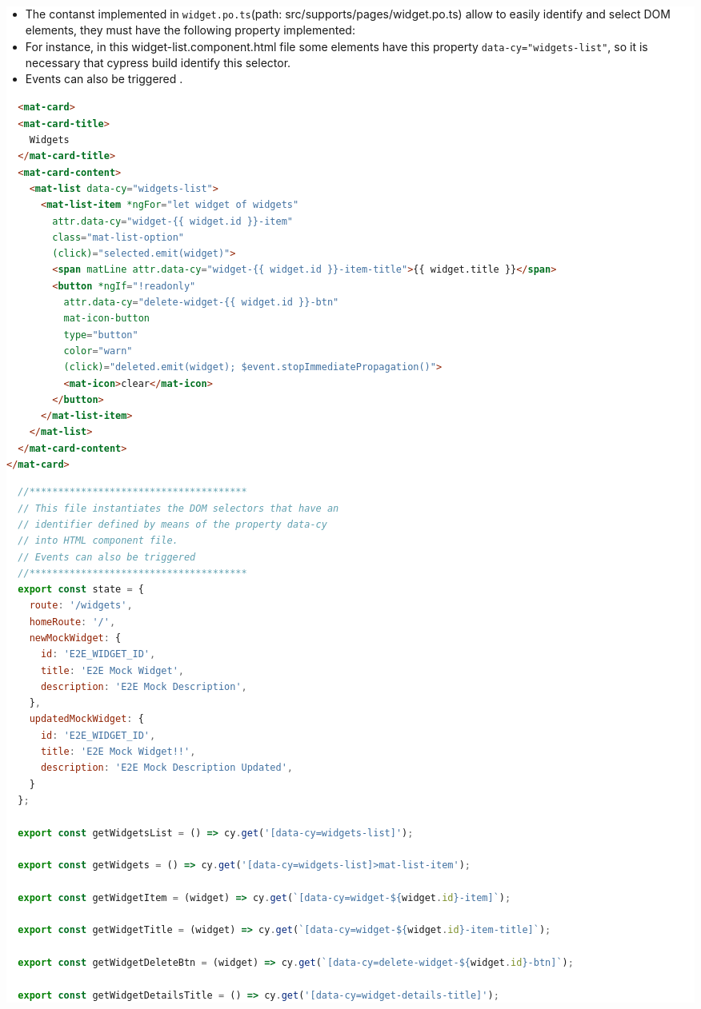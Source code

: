   - The contanst implemented in `widget.po.ts`(path: src/supports/pages/widget.po.ts) allow to easily identify and select DOM elements, they must have the following property implemented: 
  - For instance, in this widget-list.component.html file some elements have this property `data-cy="widgets-list"`, so it is necessary that cypress build identify this selector.
  - Events can also be triggered .
  ```html
    <mat-card>
    <mat-card-title>
      Widgets
    </mat-card-title>
    <mat-card-content>
      <mat-list data-cy="widgets-list">
        <mat-list-item *ngFor="let widget of widgets"
          attr.data-cy="widget-{{ widget.id }}-item"
          class="mat-list-option"
          (click)="selected.emit(widget)">
          <span matLine attr.data-cy="widget-{{ widget.id }}-item-title">{{ widget.title }}</span>
          <button *ngIf="!readonly"
            attr.data-cy="delete-widget-{{ widget.id }}-btn"
            mat-icon-button
            type="button"
            color="warn"
            (click)="deleted.emit(widget); $event.stopImmediatePropagation()">
            <mat-icon>clear</mat-icon>
          </button>
        </mat-list-item>
      </mat-list>
    </mat-card-content>
  </mat-card>
  ```

  ```js
    //**************************************
    // This file instantiates the DOM selectors that have an 
    // identifier defined by means of the property data-cy 
    // into HTML component file.
    // Events can also be triggered 
    //************************************** 
    export const state = {
      route: '/widgets',
      homeRoute: '/',
      newMockWidget: {
        id: 'E2E_WIDGET_ID',
        title: 'E2E Mock Widget',
        description: 'E2E Mock Description',
      },
      updatedMockWidget: {
        id: 'E2E_WIDGET_ID',
        title: 'E2E Mock Widget!!',
        description: 'E2E Mock Description Updated',
      }
    };

    export const getWidgetsList = () => cy.get('[data-cy=widgets-list]');

    export const getWidgets = () => cy.get('[data-cy=widgets-list]>mat-list-item');

    export const getWidgetItem = (widget) => cy.get(`[data-cy=widget-${widget.id}-item]`);

    export const getWidgetTitle = (widget) => cy.get(`[data-cy=widget-${widget.id}-item-title]`);

    export const getWidgetDeleteBtn = (widget) => cy.get(`[data-cy=delete-widget-${widget.id}-btn]`);

    export const getWidgetDetailsTitle = () => cy.get('[data-cy=widget-details-title]');
  ```
